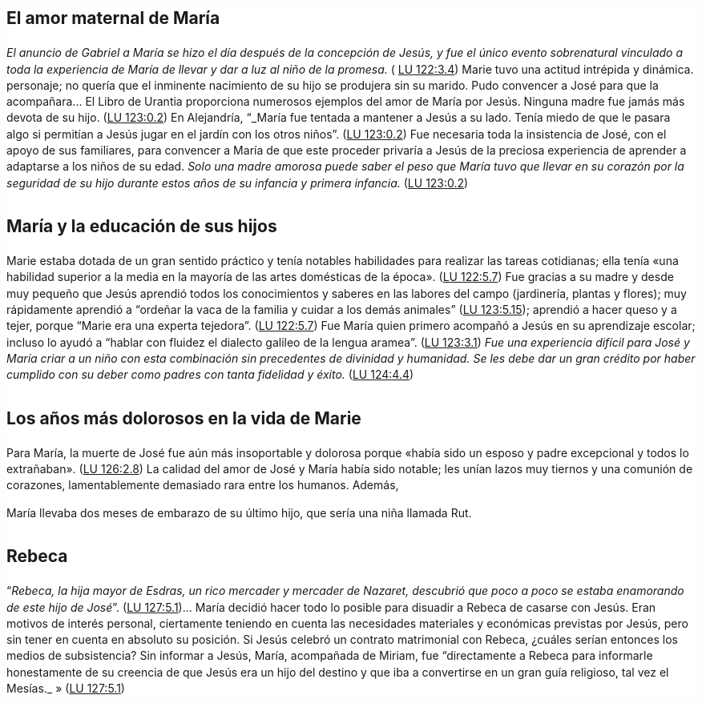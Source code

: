 ## El amor maternal de María

_El anuncio de Gabriel a María se hizo el día después de la concepción de Jesús, y fue el único evento sobrenatural vinculado a toda la experiencia de María de llevar y dar a luz al niño de la promesa._ ( [LU 122:3.4](/es/The_Urantia_Book/122#p3_4)) Marie tuvo una actitud intrépida y dinámica. personaje; no quería que el inminente nacimiento de su hijo se produjera sin su marido. Pudo convencer a José para que la acompañara... El Libro de Urantia proporciona numerosos ejemplos del amor de María por Jesús. Ninguna madre fue jamás más devota de su hijo. ([LU 123:0.2](/es/The_Urantia_Book/123#p0_2)) En Alejandría, “_María fue tentada a mantener a Jesús a su lado. Tenía miedo de que le pasara algo si permitían a Jesús jugar en el jardín con los otros niños”. ([LU 123:0.2](/es/The_Urantia_Book/123#p0_2)) Fue necesaria toda la insistencia de José, con el apoyo de sus familiares, para convencer a María de que este proceder privaría a Jesús de la preciosa experiencia de aprender a adaptarse a los niños de su edad. _Solo una madre amorosa puede saber el peso que María tuvo que llevar en su corazón por la seguridad de su hijo durante estos años de su infancia y primera infancia._ ([LU 123:0.2](/es/The_Urantia_Book/123#p0_2))

## María y la educación de sus hijos

Marie estaba dotada de un gran sentido práctico y tenía notables habilidades para realizar las tareas cotidianas; ella tenía «una habilidad superior a la media en la mayoría de las artes domésticas de la época». ([LU 122:5.7](/es/The_Urantia_Book/122#p5_7)) Fue gracias a su madre y desde muy pequeño que Jesús aprendió todos los conocimientos y saberes en las labores del campo (jardinería, plantas y flores); muy rápidamente aprendió a “ordeñar la vaca de la familia y cuidar a los demás animales” ([LU 123:5.15](/es/The_Urantia_Book/123#p5_15)); aprendió a hacer queso y a tejer, porque “Marie era una experta tejedora”. ([LU 122:5.7](/es/The_Urantia_Book/122#p5_7)) Fue María quien primero acompañó a Jesús en su aprendizaje escolar; incluso lo ayudó a “hablar con fluidez el dialecto galileo de la lengua aramea”. ([LU 123:3.1](/es/The_Urantia_Book/123#p3_1)) _Fue una experiencia difícil para José y María criar a un niño con esta combinación sin precedentes de divinidad y humanidad. Se les debe dar un gran crédito por haber cumplido con su deber como padres con tanta fidelidad y éxito._ ([LU 124:4.4](/es/The_Urantia_Book/124#p4_4))

## Los años más dolorosos en la vida de Marie

Para María, la muerte de José fue aún más insoportable y dolorosa porque «había sido un esposo y padre excepcional y todos lo extrañaban». ([LU 126:2.8](/es/The_Urantia_Book/126#p2_8)) La calidad del amor de José y María había sido notable; les unían lazos muy tiernos y una comunión de corazones, lamentablemente demasiado rara entre los humanos. Además,

María llevaba dos meses de embarazo de su último hijo, que sería una niña llamada Rut.

## Rebeca

“_Rebeca, la hija mayor de Esdras, un rico mercader y mercader de Nazaret, descubrió que poco a poco se estaba enamorando de este hijo de José_”. ([LU 127:5.1](/es/The_Urantia_Book/127#p5_1))... María decidió hacer todo lo posible para disuadir a Rebeca de casarse con Jesús. Eran motivos de interés personal, ciertamente teniendo en cuenta las necesidades materiales y económicas previstas por Jesús, pero sin tener en cuenta en absoluto su posición. Si Jesús celebró un contrato matrimonial con Rebeca, ¿cuáles serían entonces los medios de subsistencia? Sin informar a Jesús, María, acompañada de Miriam, fue “directamente a Rebeca para informarle honestamente de su creencia de que Jesús era un hijo del destino y que iba a convertirse en un gran guía religioso, tal vez el Mesías._ » ([LU 127:5.1](/es/The_Urantia_Book/127#p5_1))
